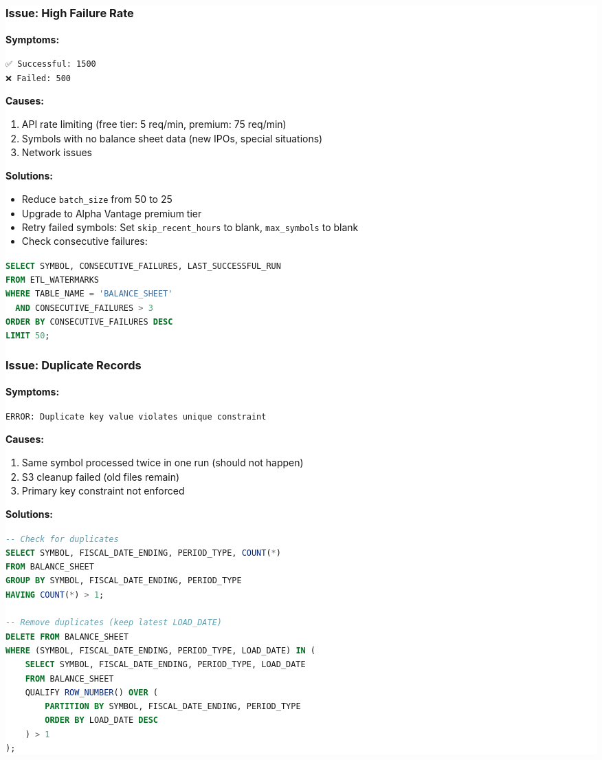 ### Issue: High Failure Rate

**Symptoms:**
```
✅ Successful: 1500
❌ Failed: 500
```

**Causes:**
1. API rate limiting (free tier: 5 req/min, premium: 75 req/min)
2. Symbols with no balance sheet data (new IPOs, special situations)
3. Network issues

**Solutions:**
- Reduce `batch_size` from 50 to 25
- Upgrade to Alpha Vantage premium tier
- Retry failed symbols: Set `skip_recent_hours` to blank, `max_symbols` to blank
- Check consecutive failures:
```sql
SELECT SYMBOL, CONSECUTIVE_FAILURES, LAST_SUCCESSFUL_RUN
FROM ETL_WATERMARKS
WHERE TABLE_NAME = 'BALANCE_SHEET'
  AND CONSECUTIVE_FAILURES > 3
ORDER BY CONSECUTIVE_FAILURES DESC
LIMIT 50;
```

### Issue: Duplicate Records

**Symptoms:**
```
ERROR: Duplicate key value violates unique constraint
```

**Causes:**
1. Same symbol processed twice in one run (should not happen)
2. S3 cleanup failed (old files remain)
3. Primary key constraint not enforced

**Solutions:**
```sql
-- Check for duplicates
SELECT SYMBOL, FISCAL_DATE_ENDING, PERIOD_TYPE, COUNT(*)
FROM BALANCE_SHEET
GROUP BY SYMBOL, FISCAL_DATE_ENDING, PERIOD_TYPE
HAVING COUNT(*) > 1;

-- Remove duplicates (keep latest LOAD_DATE)
DELETE FROM BALANCE_SHEET
WHERE (SYMBOL, FISCAL_DATE_ENDING, PERIOD_TYPE, LOAD_DATE) IN (
    SELECT SYMBOL, FISCAL_DATE_ENDING, PERIOD_TYPE, LOAD_DATE
    FROM BALANCE_SHEET
    QUALIFY ROW_NUMBER() OVER (
        PARTITION BY SYMBOL, FISCAL_DATE_ENDING, PERIOD_TYPE 
        ORDER BY LOAD_DATE DESC
    ) > 1
);
```
